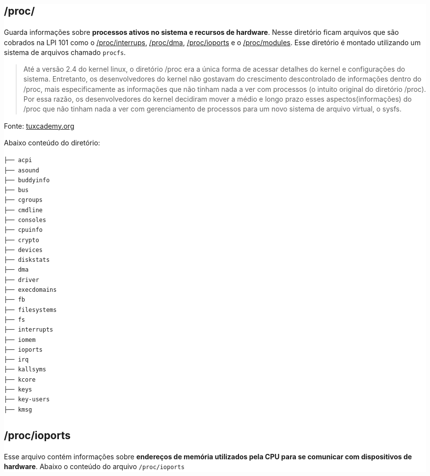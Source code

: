 

## /proc/

Guarda informações sobre **processos ativos no sistema e recursos de hardware**. 
Nesse diretório ficam arquivos que são cobrados na LPI 101 como o [/proc/interrups](#), [/proc/dma](#), [/proc/ioports](#) e o [/proc/modules](#).
Esse diretório é montado utilizando um sistema de arquivos chamado `procfs`.

> Até a versão 2.4 do kernel linux, o diretório /proc era a única forma de acessar detalhes do kernel e configurações do sistema. Entretanto, os desenvolvedores do kernel não gostavam do crescimento descontrolado de informações dentro do /proc, mais especificamente as informações que não tinham nada a ver com processos (o intuito original do diretório /proc). Por essa razão, os desenvolvedores do kernel decidiram mover a médio e longo prazo esses aspectos(informações) do /proc que não tinham nada a ver com gerenciamento de processos para um novo sistema de arquivo virtual, o sysfs.

Fonte: [tuxcademy.org](https://www.tuxcademy.org/download/en/adm1/adm1-en-manual.pdf)

Abaixo conteúdo do diretório:

    ├── acpi
    ├── asound
    ├── buddyinfo
    ├── bus
    ├── cgroups
    ├── cmdline
    ├── consoles
    ├── cpuinfo
    ├── crypto
    ├── devices
    ├── diskstats
    ├── dma
    ├── driver
    ├── execdomains
    ├── fb
    ├── filesystems
    ├── fs
    ├── interrupts
    ├── iomem
    ├── ioports
    ├── irq
    ├── kallsyms
    ├── kcore
    ├── keys
    ├── key-users
    ├── kmsg


## /proc/ioports

Esse arquivo contém informações sobre **endereços de memória utilizados pela CPU para se comunicar com dispositivos de hardware**. Abaixo o conteúdo do arquivo `/proc/ioports`

